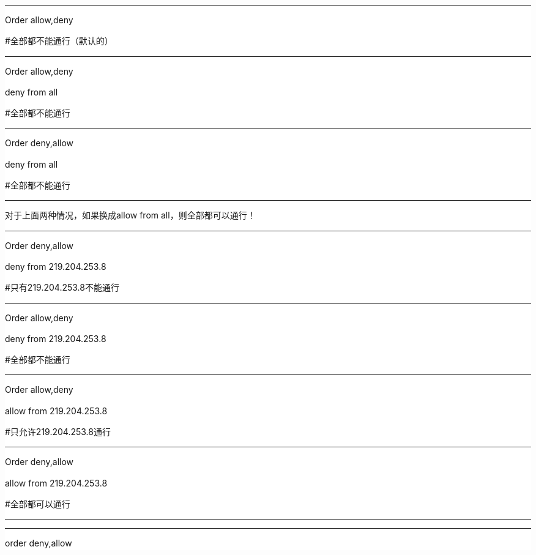 -------------------------------  

Order allow,deny  

#全部都不能通行（默认的）  

-------------------------------  

Order allow,deny  

deny from all  

#全部都不能通行  

-------------------------------  

Order deny,allow  

deny from all  

#全部都不能通行  

-------------------------------  

对于上面两种情况，如果换成allow from all，则全部都可以通行！  

-------------------------------  

Order deny,allow  

deny from 219.204.253.8  

#只有219.204.253.8不能通行  

-------------------------------  

Order allow,deny  

deny from 219.204.253.8  

#全部都不能通行  

-------------------------------  

Order allow,deny  

allow from 219.204.253.8  

#只允许219.204.253.8通行  

-------------------------------  

Order deny,allow  

allow from 219.204.253.8  

#全部都可以通行  

-------------------------------  

-------------------------------  

order deny,allow  
